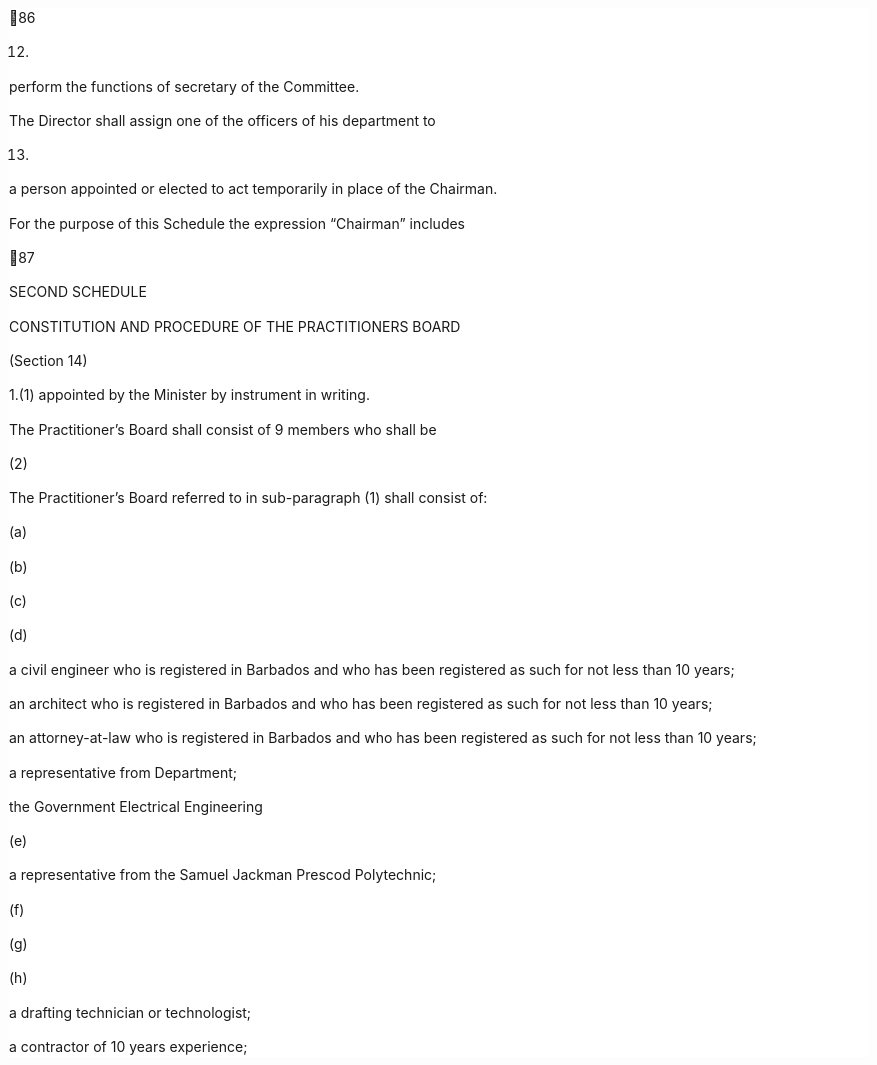 86

12.
perform the functions of secretary of the Committee.

The  Director  shall  assign  one  of  the  officers  of  his  department  to

13.
a person appointed or elected to act temporarily in place of the Chairman.

For the purpose of this Schedule the expression “Chairman” includes

87

SECOND SCHEDULE

CONSTITUTION AND PROCEDURE OF THE PRACTITIONERS BOARD

(Section 14)

1.(1)
appointed by the Minister by instrument in writing.

The  Practitioner’s  Board  shall  consist  of  9  members  who  shall  be

(2)

The Practitioner’s Board referred to in sub-paragraph (1) shall consist of:

(a)

(b)

(c)

(d)

a  civil  engineer  who  is  registered  in  Barbados  and  who  has  been
registered as such for not less than 10 years;

an architect who is registered in Barbados and who has been registered
as such for not less than 10 years;

an attorney-at-law who is registered in Barbados and who has been
registered as such for not less than 10 years;

a  representative  from
Department;

the  Government  Electrical  Engineering

(e)

a representative from the Samuel Jackman Prescod Polytechnic;

(f)

(g)

(h)

a drafting technician or technologist;

a contractor of 10 years experience;
